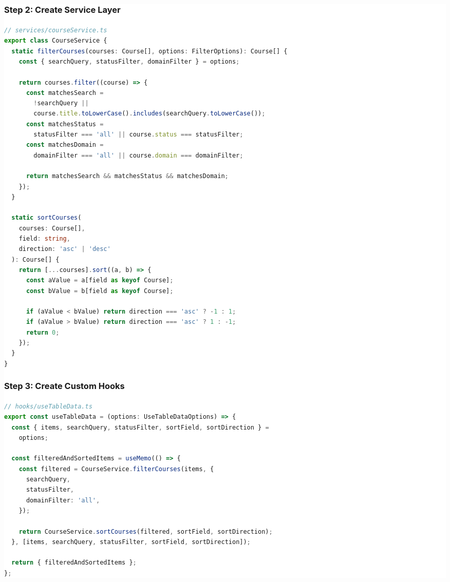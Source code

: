 ### **Step 2: Create Service Layer**

```typescript
// services/courseService.ts
export class CourseService {
  static filterCourses(courses: Course[], options: FilterOptions): Course[] {
    const { searchQuery, statusFilter, domainFilter } = options;

    return courses.filter((course) => {
      const matchesSearch =
        !searchQuery ||
        course.title.toLowerCase().includes(searchQuery.toLowerCase());
      const matchesStatus =
        statusFilter === 'all' || course.status === statusFilter;
      const matchesDomain =
        domainFilter === 'all' || course.domain === domainFilter;

      return matchesSearch && matchesStatus && matchesDomain;
    });
  }

  static sortCourses(
    courses: Course[],
    field: string,
    direction: 'asc' | 'desc'
  ): Course[] {
    return [...courses].sort((a, b) => {
      const aValue = a[field as keyof Course];
      const bValue = b[field as keyof Course];

      if (aValue < bValue) return direction === 'asc' ? -1 : 1;
      if (aValue > bValue) return direction === 'asc' ? 1 : -1;
      return 0;
    });
  }
}
```

### **Step 3: Create Custom Hooks**

```typescript
// hooks/useTableData.ts
export const useTableData = (options: UseTableDataOptions) => {
  const { items, searchQuery, statusFilter, sortField, sortDirection } =
    options;

  const filteredAndSortedItems = useMemo(() => {
    const filtered = CourseService.filterCourses(items, {
      searchQuery,
      statusFilter,
      domainFilter: 'all',
    });

    return CourseService.sortCourses(filtered, sortField, sortDirection);
  }, [items, searchQuery, statusFilter, sortField, sortDirection]);

  return { filteredAndSortedItems };
};
```
